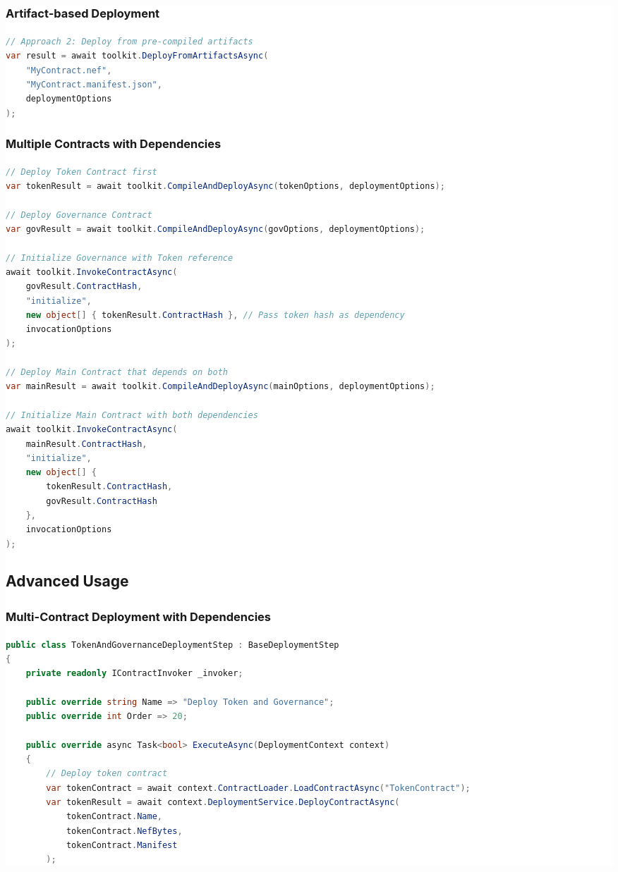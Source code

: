 ### Artifact-based Deployment

```csharp
// Approach 2: Deploy from pre-compiled artifacts
var result = await toolkit.DeployFromArtifactsAsync(
    "MyContract.nef",
    "MyContract.manifest.json",
    deploymentOptions
);
```

### Multiple Contracts with Dependencies

```csharp
// Deploy Token Contract first
var tokenResult = await toolkit.CompileAndDeployAsync(tokenOptions, deploymentOptions);

// Deploy Governance Contract
var govResult = await toolkit.CompileAndDeployAsync(govOptions, deploymentOptions);

// Initialize Governance with Token reference
await toolkit.InvokeContractAsync(
    govResult.ContractHash,
    "initialize",
    new object[] { tokenResult.ContractHash }, // Pass token hash as dependency
    invocationOptions
);

// Deploy Main Contract that depends on both
var mainResult = await toolkit.CompileAndDeployAsync(mainOptions, deploymentOptions);

// Initialize Main Contract with both dependencies
await toolkit.InvokeContractAsync(
    mainResult.ContractHash,
    "initialize",
    new object[] { 
        tokenResult.ContractHash,
        govResult.ContractHash 
    },
    invocationOptions
);
```

## Advanced Usage

### Multi-Contract Deployment with Dependencies

```csharp
public class TokenAndGovernanceDeploymentStep : BaseDeploymentStep
{
    private readonly IContractInvoker _invoker;

    public override string Name => "Deploy Token and Governance";
    public override int Order => 20;

    public override async Task<bool> ExecuteAsync(DeploymentContext context)
    {
        // Deploy token contract
        var tokenContract = await context.ContractLoader.LoadContractAsync("TokenContract");
        var tokenResult = await context.DeploymentService.DeployContractAsync(
            tokenContract.Name,
            tokenContract.NefBytes,
            tokenContract.Manifest
        );
```